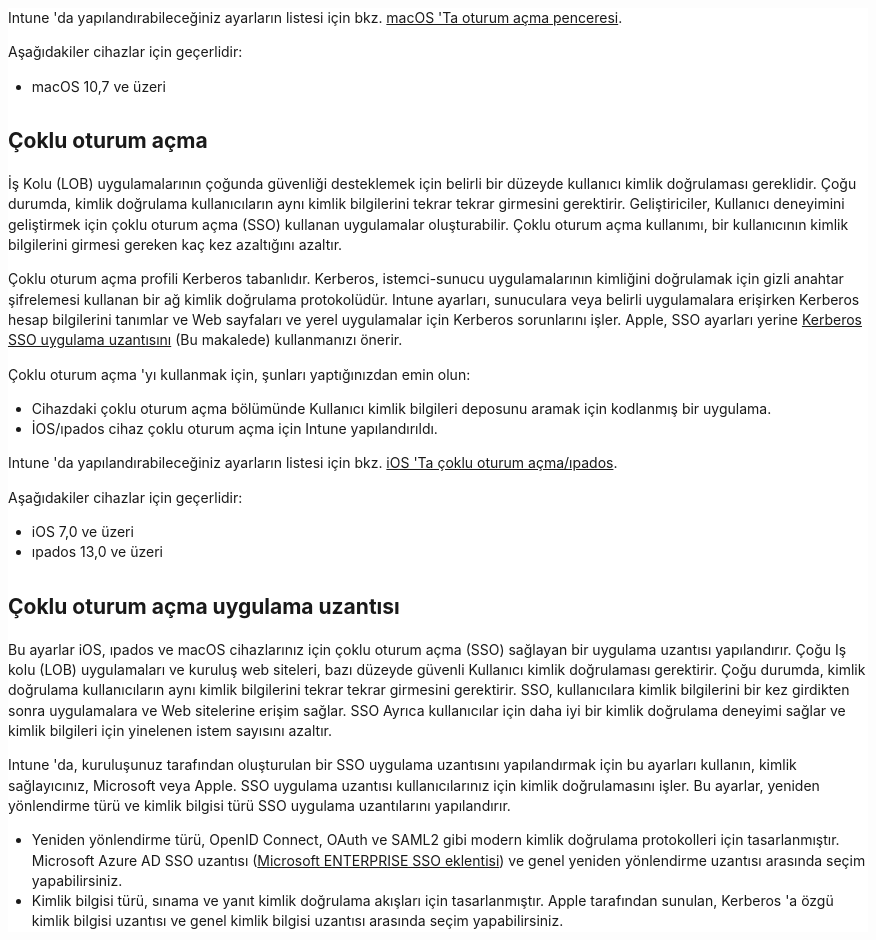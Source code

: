 Intune 'da yapılandırabileceğiniz ayarların listesi için bkz. [macOS 'Ta oturum açma penceresi](macos-device-features-settings.md#login-window).

Aşağıdakiler cihazlar için geçerlidir:

- macOS 10,7 ve üzeri

## <a name="single-sign-on"></a>Çoklu oturum açma

İş Kolu (LOB) uygulamalarının çoğunda güvenliği desteklemek için belirli bir düzeyde kullanıcı kimlik doğrulaması gereklidir. Çoğu durumda, kimlik doğrulama kullanıcıların aynı kimlik bilgilerini tekrar tekrar girmesini gerektirir. Geliştiriciler, Kullanıcı deneyimini geliştirmek için çoklu oturum açma (SSO) kullanan uygulamalar oluşturabilir. Çoklu oturum açma kullanımı, bir kullanıcının kimlik bilgilerini girmesi gereken kaç kez azaltığını azaltır.

Çoklu oturum açma profili Kerberos tabanlıdır. Kerberos, istemci-sunucu uygulamalarının kimliğini doğrulamak için gizli anahtar şifrelemesi kullanan bir ağ kimlik doğrulama protokolüdür. Intune ayarları, sunuculara veya belirli uygulamalara erişirken Kerberos hesap bilgilerini tanımlar ve Web sayfaları ve yerel uygulamalar için Kerberos sorunlarını işler. Apple, SSO ayarları yerine [Kerberos SSO uygulama uzantısını](#single-sign-on-app-extension) (Bu makalede) kullanmanızı önerir.  

Çoklu oturum açma 'yı kullanmak için, şunları yaptığınızdan emin olun:

- Cihazdaki çoklu oturum açma bölümünde Kullanıcı kimlik bilgileri deposunu aramak için kodlanmış bir uygulama.
- İOS/ıpados cihaz çoklu oturum açma için Intune yapılandırıldı.

Intune 'da yapılandırabileceğiniz ayarların listesi için bkz. [iOS 'Ta çoklu oturum açma/ıpados](ios-device-features-settings.md#single-sign-on).

Aşağıdakiler cihazlar için geçerlidir:

- iOS 7,0 ve üzeri
- ıpados 13,0 ve üzeri

## <a name="single-sign-on-app-extension"></a>Çoklu oturum açma uygulama uzantısı

Bu ayarlar iOS, ıpados ve macOS cihazlarınız için çoklu oturum açma (SSO) sağlayan bir uygulama uzantısı yapılandırır. Çoğu Iş kolu (LOB) uygulamaları ve kuruluş web siteleri, bazı düzeyde güvenli Kullanıcı kimlik doğrulaması gerektirir. Çoğu durumda, kimlik doğrulama kullanıcıların aynı kimlik bilgilerini tekrar tekrar girmesini gerektirir. SSO, kullanıcılara kimlik bilgilerini bir kez girdikten sonra uygulamalara ve Web sitelerine erişim sağlar. SSO Ayrıca kullanıcılar için daha iyi bir kimlik doğrulama deneyimi sağlar ve kimlik bilgileri için yinelenen istem sayısını azaltır.

Intune 'da, kuruluşunuz tarafından oluşturulan bir SSO uygulama uzantısını yapılandırmak için bu ayarları kullanın, kimlik sağlayıcınız, Microsoft veya Apple. SSO uygulama uzantısı kullanıcılarınız için kimlik doğrulamasını işler. Bu ayarlar, yeniden yönlendirme türü ve kimlik bilgisi türü SSO uygulama uzantılarını yapılandırır.

- Yeniden yönlendirme türü, OpenID Connect, OAuth ve SAML2 gibi modern kimlik doğrulama protokolleri için tasarlanmıştır. Microsoft Azure AD SSO uzantısı ([Microsoft ENTERPRISE SSO eklentisi](https://docs.microsoft.com/azure/active-directory/develop/apple-sso-plugin)) ve genel yeniden yönlendirme uzantısı arasında seçim yapabilirsiniz.
- Kimlik bilgisi türü, sınama ve yanıt kimlik doğrulama akışları için tasarlanmıştır. Apple tarafından sunulan, Kerberos 'a özgü kimlik bilgisi uzantısı ve genel kimlik bilgisi uzantısı arasında seçim yapabilirsiniz.
